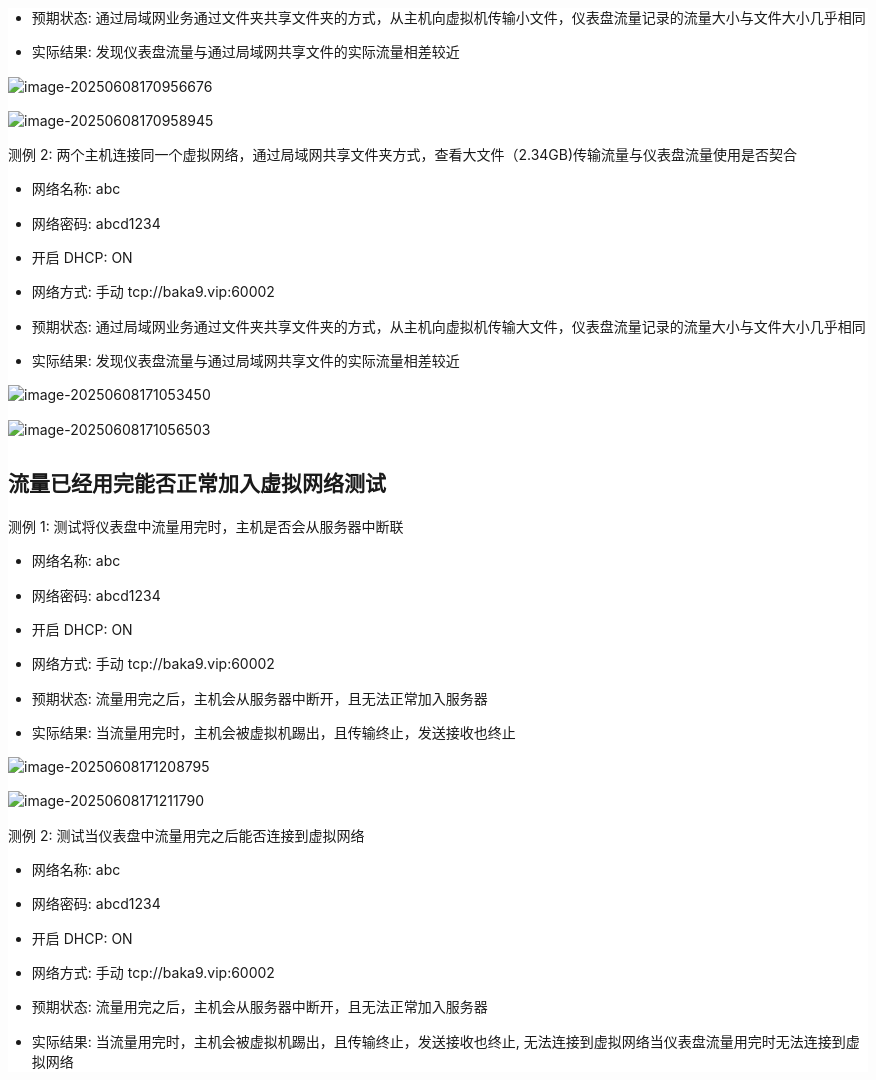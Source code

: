 * 预期状态: 通过局域网业务通过文件夹共享文件夹的方式，从主机向虚拟机传输小文件，仪表盘流量记录的流量大小与文件大小几乎相同

* 实际结果: 发现仪表盘流量与通过局域网共享文件的实际流量相差较近

![image-20250608170956676](/assets/test-GUI-2/image-20250608170956676.png)

![image-20250608170958945](/assets/test-GUI-2/image-20250608170958945.png)

测例 2: 两个主机连接同一个虚拟网络，通过局域网共享文件夹方式，查看大文件（2.34GB)传输流量与仪表盘流量使用是否契合

* 网络名称: abc

* 网络密码: abcd1234

* 开启 DHCP: ON

* 网络方式: 手动 tcp://baka9.vip:60002

* 预期状态: 通过局域网业务通过文件夹共享文件夹的方式，从主机向虚拟机传输大文件，仪表盘流量记录的流量大小与文件大小几乎相同

* 实际结果: 发现仪表盘流量与通过局域网共享文件的实际流量相差较近

![image-20250608171053450](/assets/test-GUI-2/image-20250608171053450.png)

![image-20250608171056503](/assets/test-GUI-2/image-20250608171056503.png)

## 流量已经用完能否正常加入虚拟网络测试

测例 1: 测试将仪表盘中流量用完时，主机是否会从服务器中断联

* 网络名称: abc

* 网络密码: abcd1234

* 开启 DHCP: ON

* 网络方式: 手动 tcp://baka9.vip:60002

* 预期状态: 流量用完之后，主机会从服务器中断开，且无法正常加入服务器

* 实际结果: 当流量用完时，主机会被虚拟机踢出，且传输终止，发送接收也终止

![image-20250608171208795](/assets/test-GUI-2/image-20250608171208795.png)

![image-20250608171211790](/assets/test-GUI-2/image-20250608171211790.png)

测例 2: 测试当仪表盘中流量用完之后能否连接到虚拟网络

* 网络名称: abc

* 网络密码: abcd1234

* 开启 DHCP: ON

* 网络方式: 手动 tcp://baka9.vip:60002

* 预期状态: 流量用完之后，主机会从服务器中断开，且无法正常加入服务器

* 实际结果: 当流量用完时，主机会被虚拟机踢出，且传输终止，发送接收也终止, 无法连接到虚拟网络当仪表盘流量用完时无法连接到虚拟网络
